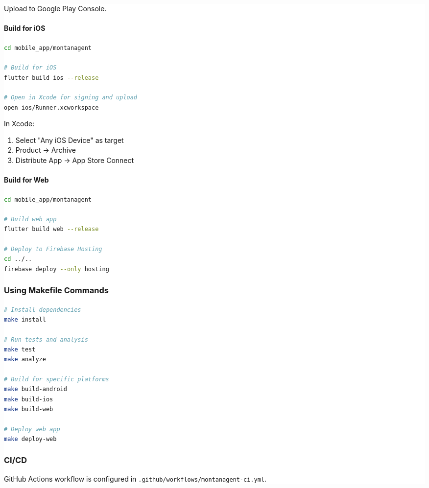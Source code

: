 Upload to Google Play Console.

#### Build for iOS

```bash
cd mobile_app/montanagent

# Build for iOS
flutter build ios --release

# Open in Xcode for signing and upload
open ios/Runner.xcworkspace
```

In Xcode:
1. Select "Any iOS Device" as target
2. Product → Archive
3. Distribute App → App Store Connect

#### Build for Web

```bash
cd mobile_app/montanagent

# Build web app
flutter build web --release

# Deploy to Firebase Hosting
cd ../..
firebase deploy --only hosting
```

### Using Makefile Commands

```bash
# Install dependencies
make install

# Run tests and analysis
make test
make analyze

# Build for specific platforms
make build-android
make build-ios
make build-web

# Deploy web app
make deploy-web
```

### CI/CD

GitHub Actions workflow is configured in `.github/workflows/montanagent-ci.yml`.
